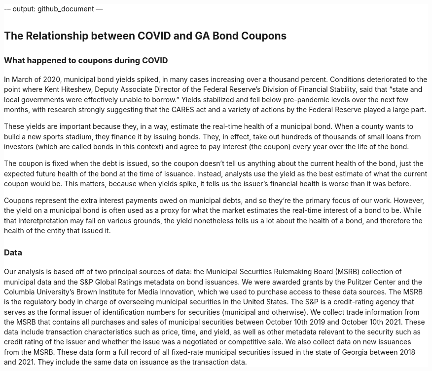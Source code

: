 
-– output: github_document —

## The Relationship between COVID and GA Bond Coupons

### What happened to coupons during COVID

In March of 2020, municipal bond yields spiked, in many cases increasing
over a thousand percent. Conditions deteriorated to the point where Kent
Hiteshew, Deputy Associate Director of the Federal Reserve’s Division of
Financial Stability, said that “state and local governments were
effectively unable to borrow.” Yields stabilized and fell below
pre-pandemic levels over the next few months, with research strongly
suggesting that the CARES act and a variety of actions by the Federal
Reserve played a large part.

These yields are important because they, in a way, estimate the
real-time health of a municipal bond. When a county wants to build a new
sports stadium, they finance it by issuing bonds. They, in effect, take
out hundreds of thousands of small loans from investors (which are
called bonds in this context) and agree to pay interest (the coupon)
every year over the life of the bond.

The coupon is fixed when the debt is issued, so the coupon doesn’t tell
us anything about the current health of the bond, just the expected
future health of the bond at the time of issuance. Instead, analysts use
the yield as the best estimate of what the current coupon would be. This
matters, because when yields spike, it tells us the issuer’s financial
health is worse than it was before.

Coupons represent the extra interest payments owed on municipal debts,
and so they’re the primary focus of our work. However, the yield on a
municipal bond is often used as a proxy for what the market estimates
the real-time interest of a bond to be. While that interetpretation may
fail on various grounds, the yield nonetheless tells us a lot about the
health of a bond, and therefore the health of the entity that issued it.

### Data

Our analysis is based off of two principal sources of data: the
Municipal Securities Rulemaking Board (MSRB) collection of municipal
data and the S&P Global Ratings metadata on bond issuances. We were
awarded grants by the Pulitzer Center and the Columbia University’s
Brown Institute for Media Innovation, which we used to purchase access
to these data sources. The MSRB is the regulatory body in charge of
overseeing municipal securities in the United States. The S&P is a
credit-rating agency that serves as the formal issuer of identification
numbers for securities (municipal and otherwise). We collect trade
information from the MSRB that contains all purchases and sales of
municipal securities between October 10th 2019 and October 10th 2021.
These data include transaction characteristics such as price, time, and
yield, as well as other metadata relevant to the security such as credit
rating of the issuer and whether the issue was a negotiated or
competitive sale. We also collect data on new issuances from the MSRB.
These data form a full record of all fixed-rate municipal securities
issued in the state of Georgia between 2018 and 2021. They include the
same data on issuance as the transaction data.
